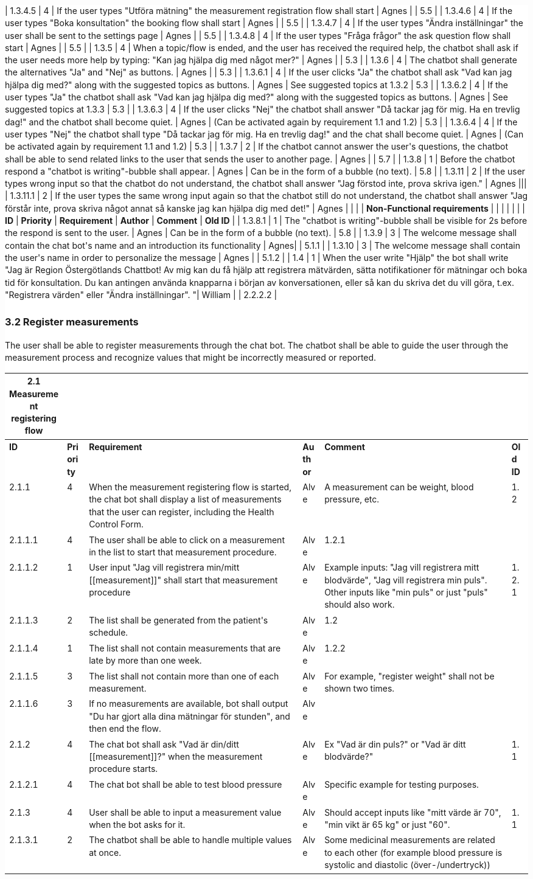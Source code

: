 | 1.3.4.5 | 4 | If the user types &quot;Utföra mätning&quot; the measurement registration flow shall start | Agnes |  | 5.5 |
| 1.3.4.6 | 4 | If the user types &quot;Boka konsultation&quot; the booking flow shall start | Agnes |  | 5.5 |
| 1.3.4.7 | 4 | If the user types &quot;Ändra inställningar&quot; the user shall be sent to the settings page | Agnes |  | 5.5 |
| 1.3.4.8 | 4 | If the user types &quot;Fråga frågor&quot; the ask question flow shall start | Agnes | | 5.5 |
| 1.3.5 | 4 | When a topic/flow is ended, and the user has received the required help, the chatbot shall ask if the user needs more help by typing: &quot;Kan jag hjälpa dig med något mer?&quot; | Agnes |  | 5.3 |
| 1.3.6 | 4 | The chatbot shall generate the alternatives &quot;Ja&quot; and &quot;Nej&quot; as buttons. | Agnes |  | 5.3 |
| 1.3.6.1 | 4 | If the user clicks &quot;Ja&quot; the chatbot shall ask &quot;Vad kan jag hjälpa dig med?&quot; along with the suggested topics as buttons. | Agnes | See suggested topics at 1.3.2 | 5.3 |
| 1.3.6.2 | 4 | If the user types &quot;Ja&quot; the chatbot shall ask &quot;Vad kan jag hjälpa dig med?&quot; along with the suggested topics as buttons. | Agnes | See suggested topics at 1.3.3 | 5.3 |
| 1.3.6.3 | 4 | If the user clicks &quot;Nej&quot; the chatbot shall answer &quot;Då tackar jag för mig. Ha en trevlig dag!&quot; and the chatbot shall become quiet. | Agnes | (Can be activated again by requirement 1.1 and 1.2) | 5.3 |
| 1.3.6.4 | 4 | If the user types &quot;Nej&quot; the chatbot shall type &quot;Då tackar jag för mig. Ha en trevlig dag!&quot; and the chat shall become quiet. | Agnes | (Can be activated again by requirement 1.1 and 1.2) | 5.3 |
| 1.3.7 | 2 | If the chatbot cannot answer the user&#39;s questions, the chatbot shall be able to send related links to the user that sends the user to another page. | Agnes |  | 5.7 |
| 1.3.8 | 1 | Before the chatbot respond a &quot;chatbot is writing&quot;-bubble shall appear. | Agnes | Can be in the form of a bubble (no text). | 5.8 |
| 1.3.11 | 2 | If the user types wrong input so that the chatbot do not understand, the chatbot shall answer &quot;Jag förstod inte, prova skriva igen.&quot; | Agnes |||
| 1.3.11.1 | 2 | If the user types the same wrong input again so that the chatbot still do not understand, the chatbot shall answer &quot;Jag förstår inte, prova skriva något annat så kanske jag kan hjälpa dig med det!&quot; | Agnes | | |
| **Non-Functional requirements** |  |  |  |  |  |
| **ID** | **Priority** | **Requirement** | **Author** | **Comment** | **Old ID** |
| 1.3.8.1 | 1 | The &quot;chatbot is writing&quot;-bubble shall be visible for 2s before the respond is sent to the user. | Agnes | Can be in the form of a bubble (no text). | 5.8 |
| 1.3.9 | 3 | The welcome message shall contain the chat bot&#39;s name and an introduction its functionality | Agnes|  | 5.1.1 |
| 1.3.10 | 3 | The welcome message shall contain the user&#39;s name in order to personalize the message | Agnes |  | 5.1.2 |
| 1.4 | 1 | When the user write &quot;Hjälp&quot; the bot shall write &quot;Jag är Region Östergötlands Chattbot! Av mig kan du få hjälp att registrera mätvärden, sätta notifikationer för mätningar och boka tid för konsultation. Du kan antingen använda knapparna i början av konversationen, eller så kan du skriva det du vill göra, t.ex. &quot;Registrera värden&quot; eller &quot;Ändra inställningar&quot;. &quot;| William | | 2.2.2.2 | 

### 3.2 Register measurements <a name="registermeasurements"></a>

The user shall be able to register measurements through the chat bot. The chatbot shall be able to guide the user through the measurement process and recognize values that might be incorrectly measured or reported.

| **2.1 Measurement registering flow** ||| |  |  |
|---|---|---|---|---|---|
| **ID** | **Priority** | **Requirement** | **Author** | **Comment** | **Old ID** |
| 2.1.1 | 4 | When the measurement registering flow is started, the chat bot shall display a list of measurements that the user can register, including the Health Control Form. | Alve | A measurement can be weight, blood pressure, etc. | 1.2 |
| 2.1.1.1 | 4 | The user shall be able to click on a measurement in the list to start that measurement procedure. | Alve | 1.2.1 |
| 2.1.1.2 | 1 | User input &quot;Jag vill registrera min/mitt [[measurement]]&quot; shall start that measurement procedure | Alve | Example inputs: &quot;Jag vill registrera mitt blodvärde&quot;, &quot;Jag vill registrera min puls&quot;. Other inputs like &quot;min puls&quot; or just &quot;puls&quot; should also work. | 1.2.1 |
| 2.1.1.3 | 2 | The list shall be generated from the patient&#39;s schedule. | Alve | 1.2 |
| 2.1.1.4 | 1 | The list shall not contain measurements that are late by more than one week. | Alve | 1.2.2 |
| 2.1.1.5 | 3 | The list shall not contain more than one of each measurement. | Alve | For example, &quot;register weight&quot; shall not be shown two times. |  |
| 2.1.1.6 | 3 | If no measurements are available, bot shall output &quot;Du har gjort alla dina mätningar för stunden&quot;, and then end the flow. | Alve ||  |
| 2.1.2 | 4 | The chat bot shall ask &quot;Vad är din/ditt [[measurement]]?&quot; when the measurement procedure starts. | Alve | Ex &quot;Vad är din puls?&quot; or &quot;Vad är ditt blodvärde?&quot; | 1.1 |
| 2.1.2.1 | 4 | The chat bot shall be able to test blood pressure |Alve| Specific example for testing purposes. ||
| 2.1.3 | 4 | User shall be able to input a measurement value when the bot asks for it. | Alve | Should accept inputs like &quot;mitt värde är 70&quot;, &quot;min vikt är 65 kg&quot; or just &quot;60&quot;. | 1.1 |
| 2.1.3.1 | 2 | The chatbot shall be able to handle multiple values at once. | Alve | Some medicinal measurements are related to each other (for example blood pressure is systolic and diastolic (över-/undertryck)) | |